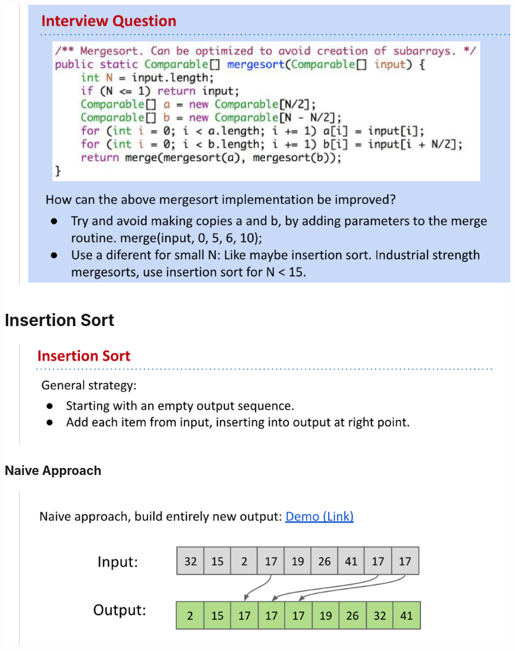 > ![image.png](./Basic_Sorting_Algorithms.assets/20230818_1458075366.png)


# Insertion Sort
> ![image.png](./Basic_Sorting_Algorithms.assets/20230818_1458078354.png)


## Naive Approach
> ![image.png](./Basic_Sorting_Algorithms.assets/20230818_1458072827.png)
